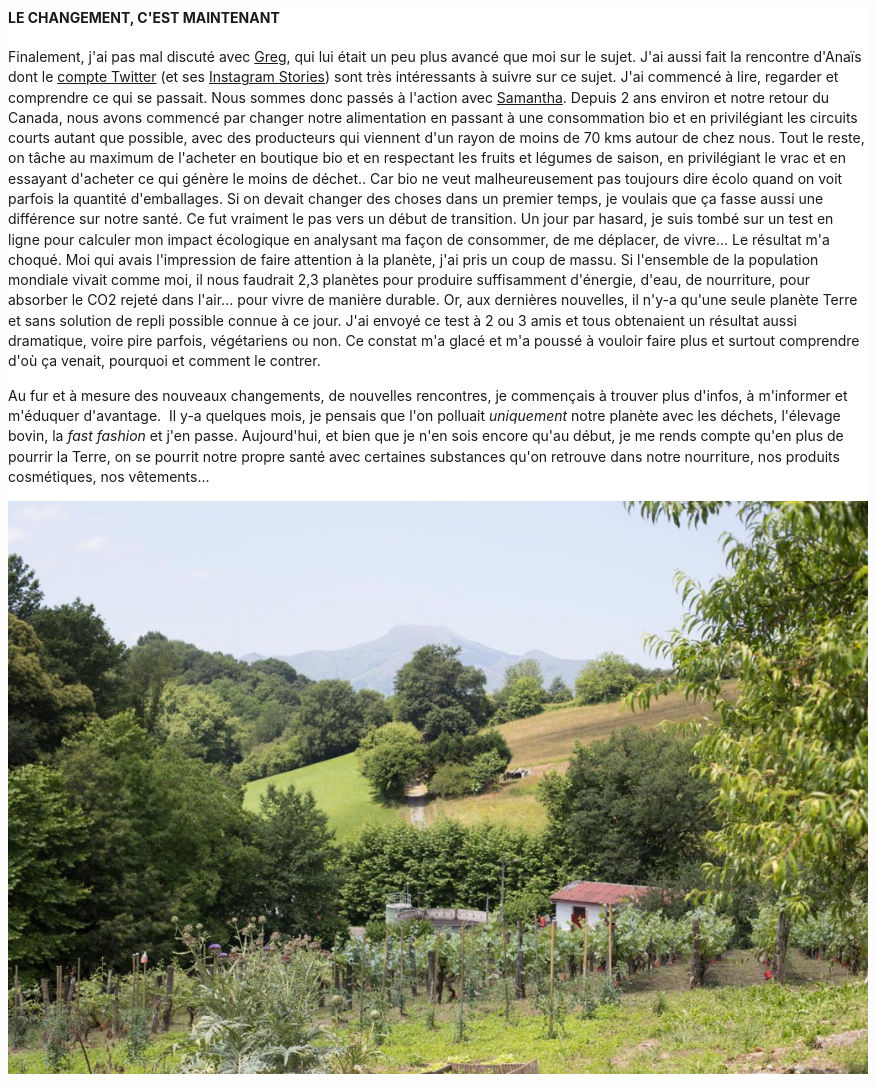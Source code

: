 #### LE CHANGEMENT, C'EST MAINTENANT

Finalement, j'ai pas mal discuté avec [Greg](http://santadenn.com), qui lui était un peu plus avancé que moi sur le sujet. J'ai aussi fait la rencontre d'Anaïs dont le [compte Twitter](https://twitter.com/AnaisElsaD/) (et ses [Instagram Stories](https://www.instagram.com/anaiselsa.d/)) sont très intéressants à suivre sur ce sujet. J'ai commencé à lire, regarder et comprendre ce qui se passait. Nous sommes donc passés à l'action avec [Samantha](http://paris-tu-paris.fr). Depuis 2 ans environ et notre retour du Canada, nous avons commencé par changer notre alimentation en passant à une consommation bio et en privilégiant les circuits courts autant que possible, avec des producteurs qui viennent d'un rayon de moins de 70 kms autour de chez nous. Tout le reste, on tâche au maximum de l'acheter en boutique bio et en respectant les fruits et légumes de saison, en privilégiant le vrac et en essayant d'acheter ce qui génère le moins de déchet.. Car bio ne veut malheureusement pas toujours dire écolo quand on voit parfois la quantité d'emballages. Si on devait changer des choses dans un premier temps, je voulais que ça fasse aussi une différence sur notre santé. Ce fut vraiment le pas vers un début de transition. Un jour par hasard, je suis tombé sur un test en ligne pour calculer mon impact écologique en analysant ma façon de consommer, de me déplacer, de vivre... Le résultat m'a choqué. Moi qui avais l'impression de faire attention à la planète, j'ai pris un coup de massu. Si l'ensemble de la population mondiale vivait comme moi, il nous faudrait 2,3 planètes pour produire suffisamment d'énergie, d'eau, de nourriture, pour absorber le CO2 rejeté dans l'air... pour vivre de manière durable. Or, aux dernières nouvelles, il n'y-a qu'une seule planète Terre et sans solution de repli possible connue à ce jour. J'ai envoyé ce test à 2 ou 3 amis et tous obtenaient un résultat aussi dramatique, voire pire parfois, végétariens ou non. Ce constat m'a glacé et m'a poussé à vouloir faire plus et surtout comprendre d'où ça venait, pourquoi et comment le contrer.

Au fur et à mesure des nouveaux changements, de nouvelles rencontres, je commençais à trouver plus d'infos, à m'informer et m'éduquer d'avantage.  Il y-a quelques mois, je pensais que l'on polluait _uniquement_ notre planète avec les déchets, l'élevage bovin, la _fast fashion_ et j'en passe. Aujourd'hui, et bien que je n'en sois encore qu'au début, je me rends compte qu'en plus de pourrir la Terre, on se pourrit notre propre santé avec certaines substances qu'on retrouve dans notre nourriture, nos produits cosmétiques, nos vêtements...

![](images/IMG_0171.jpg)

